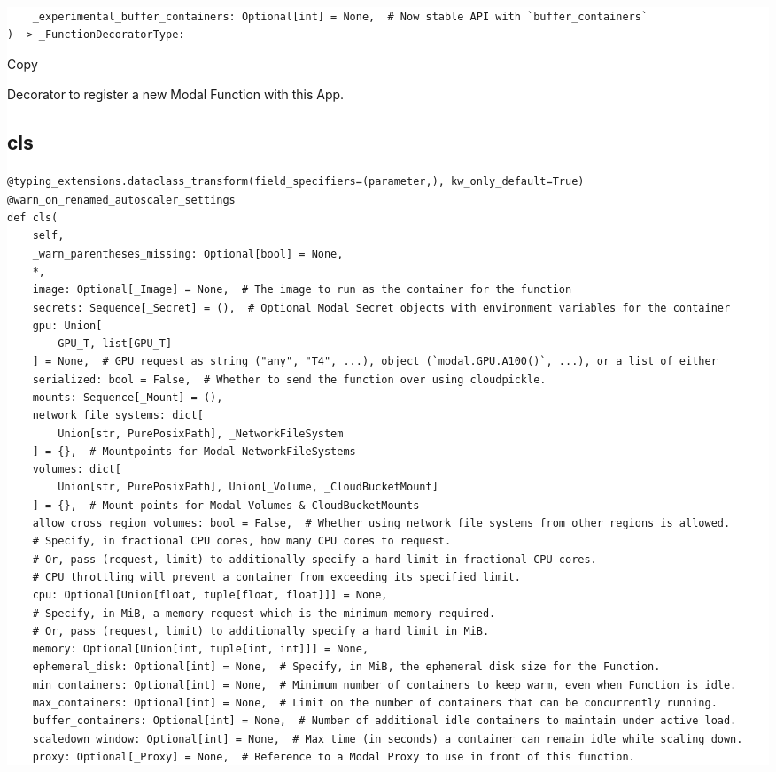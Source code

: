         _experimental_buffer_containers: Optional[int] = None,  # Now stable API with `buffer_containers`
    ) -> _FunctionDecoratorType:

Copy

Decorator to register a new Modal Function with this App.

## cls

    
    
    @typing_extensions.dataclass_transform(field_specifiers=(parameter,), kw_only_default=True)
    @warn_on_renamed_autoscaler_settings
    def cls(
        self,
        _warn_parentheses_missing: Optional[bool] = None,
        *,
        image: Optional[_Image] = None,  # The image to run as the container for the function
        secrets: Sequence[_Secret] = (),  # Optional Modal Secret objects with environment variables for the container
        gpu: Union[
            GPU_T, list[GPU_T]
        ] = None,  # GPU request as string ("any", "T4", ...), object (`modal.GPU.A100()`, ...), or a list of either
        serialized: bool = False,  # Whether to send the function over using cloudpickle.
        mounts: Sequence[_Mount] = (),
        network_file_systems: dict[
            Union[str, PurePosixPath], _NetworkFileSystem
        ] = {},  # Mountpoints for Modal NetworkFileSystems
        volumes: dict[
            Union[str, PurePosixPath], Union[_Volume, _CloudBucketMount]
        ] = {},  # Mount points for Modal Volumes & CloudBucketMounts
        allow_cross_region_volumes: bool = False,  # Whether using network file systems from other regions is allowed.
        # Specify, in fractional CPU cores, how many CPU cores to request.
        # Or, pass (request, limit) to additionally specify a hard limit in fractional CPU cores.
        # CPU throttling will prevent a container from exceeding its specified limit.
        cpu: Optional[Union[float, tuple[float, float]]] = None,
        # Specify, in MiB, a memory request which is the minimum memory required.
        # Or, pass (request, limit) to additionally specify a hard limit in MiB.
        memory: Optional[Union[int, tuple[int, int]]] = None,
        ephemeral_disk: Optional[int] = None,  # Specify, in MiB, the ephemeral disk size for the Function.
        min_containers: Optional[int] = None,  # Minimum number of containers to keep warm, even when Function is idle.
        max_containers: Optional[int] = None,  # Limit on the number of containers that can be concurrently running.
        buffer_containers: Optional[int] = None,  # Number of additional idle containers to maintain under active load.
        scaledown_window: Optional[int] = None,  # Max time (in seconds) a container can remain idle while scaling down.
        proxy: Optional[_Proxy] = None,  # Reference to a Modal Proxy to use in front of this function.